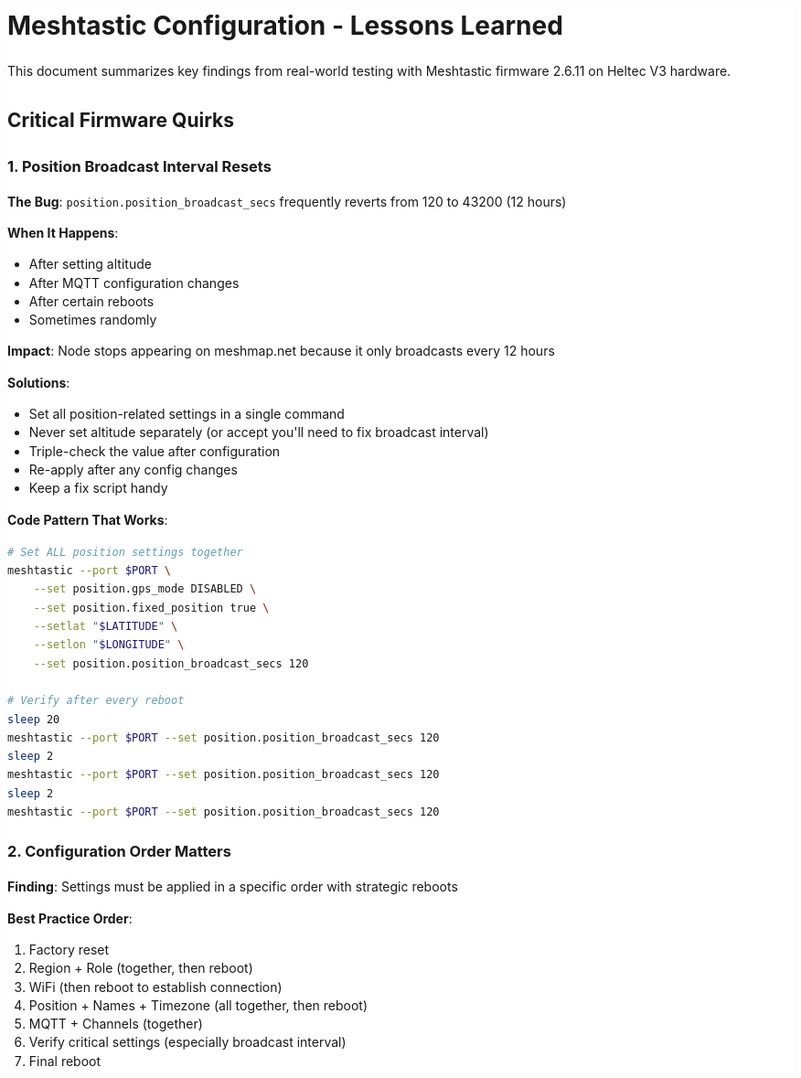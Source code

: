 # Meshtastic Configuration - Lessons Learned

This document summarizes key findings from real-world testing with Meshtastic firmware 2.6.11 on Heltec V3 hardware.

## Critical Firmware Quirks

### 1. Position Broadcast Interval Resets
**The Bug**: `position.position_broadcast_secs` frequently reverts from 120 to 43200 (12 hours)

**When It Happens**:
- After setting altitude
- After MQTT configuration changes
- After certain reboots
- Sometimes randomly

**Impact**: Node stops appearing on meshmap.net because it only broadcasts every 12 hours

**Solutions**:
- Set all position-related settings in a single command
- Never set altitude separately (or accept you'll need to fix broadcast interval)
- Triple-check the value after configuration
- Re-apply after any config changes
- Keep a fix script handy

**Code Pattern That Works**:
```bash
# Set ALL position settings together
meshtastic --port $PORT \
    --set position.gps_mode DISABLED \
    --set position.fixed_position true \
    --setlat "$LATITUDE" \
    --setlon "$LONGITUDE" \
    --set position.position_broadcast_secs 120

# Verify after every reboot
sleep 20
meshtastic --port $PORT --set position.position_broadcast_secs 120
sleep 2
meshtastic --port $PORT --set position.position_broadcast_secs 120
sleep 2
meshtastic --port $PORT --set position.position_broadcast_secs 120
```

### 2. Configuration Order Matters
**Finding**: Settings must be applied in a specific order with strategic reboots

**Best Practice Order**:
1. Factory reset
2. Region + Role (together, then reboot)
3. WiFi (then reboot to establish connection)
4. Position + Names + Timezone (all together, then reboot)
5. MQTT + Channels (together)
6. Verify critical settings (especially broadcast interval)
7. Final reboot
